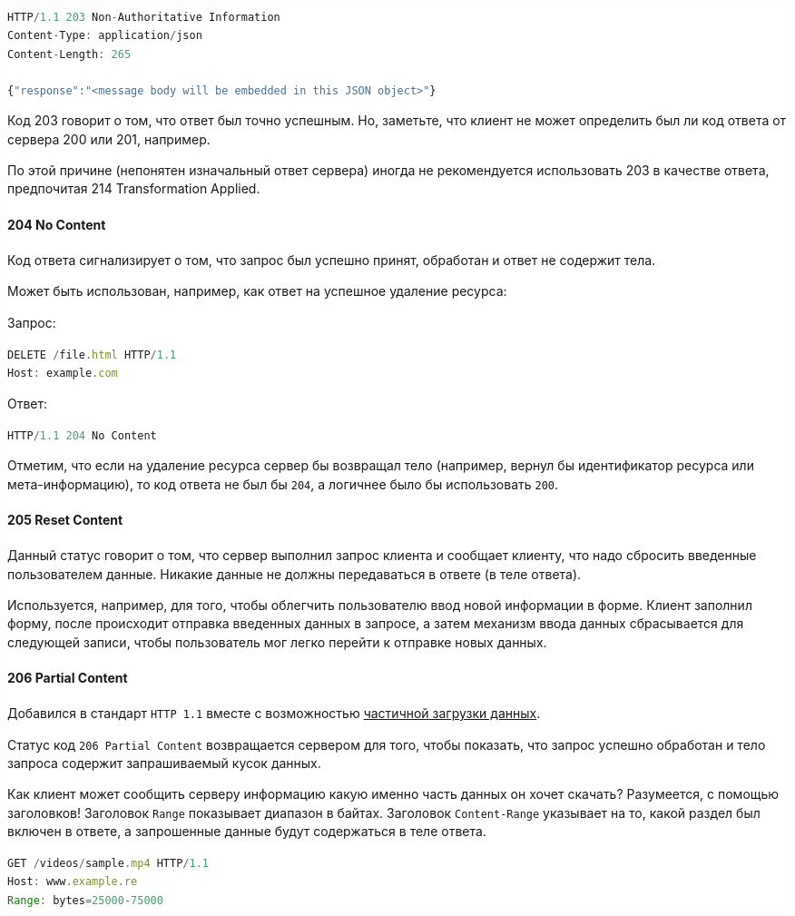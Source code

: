 ```javascript
HTTP/1.1 203 Non-Authoritative Information
Content-Type: application/json
Content-Length: 265

{"response":"<message body will be embedded in this JSON object>"}
```

Код 203 говорит о том, что ответ был точно успешным. Но, заметьте, что клиент не может определить был ли код ответа от сервера 200 или 201, например.

По этой причине (непонятен изначальный ответ сервера) иногда не рекомендуется использовать 203 в качестве ответа, предпочитая 214 Transformation Applied.

#### 204 No Content

Код ответа сигнализирует о том, что запрос был успешно принят, обработан и ответ не содержит тела.

Может быть использован, например, как ответ на успешное удаление ресурса:

Запрос:

```javascript
DELETE /file.html HTTP/1.1
Host: example.com
```

Ответ:

```javascript
HTTP/1.1 204 No Content
```

Отметим, что если на удаление ресурса сервер бы возвращал тело (например, вернул бы идентификатор ресурса или мета-информацию), то код ответа не был бы `204`, а логичнее было бы использовать `200`.

#### 205 Reset Content

Данный статус говорит о том, что сервер выполнил запрос клиента и сообщает клиенту, что надо сбросить введенные пользователем данные. Никакие данные не должны передаваться в ответе (в теле ответа).

Используется, например, для того, чтобы облегчить пользователю ввод новой информации в форме. Клиент заполнил форму, после происходит отправка введенных данных в запросе, а затем механизм ввода данных сбрасывается для следующей записи, чтобы пользователь мог легко перейти к отправке новых данных.

#### 206 Partial Content

Добавился в стандарт `HTTP 1.1` вместе с возможностью [частичной загрузки данных](https://www.rfc-editor.org/rfc/rfc7233).

Статус код `206 Partial Content` возвращается сервером для того, чтобы показать, что запрос успешно обработан и тело запроса содержит запрашиваемый кусок данных.

Как клиент может сообщить серверу информацию какую именно часть данных он хочет скачать? Разумеется, с помощью заголовков!
Заголовок `Range` показывает диапазон в байтах. Заголовок `Content-Range` указывает на то, какой раздел был включен в ответе, а запрошенные данные будут содержаться в теле ответа.

```javascript
GET /videos/sample.mp4 HTTP/1.1
Host: www.example.re
Range: bytes=25000-75000
```
